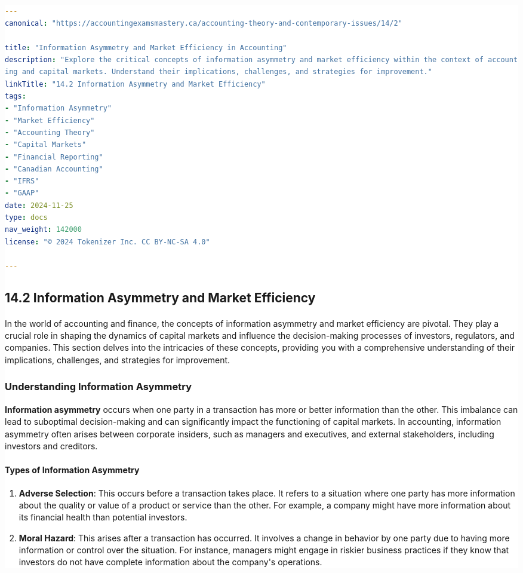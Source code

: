 ```yaml
---
canonical: "https://accountingexamsmastery.ca/accounting-theory-and-contemporary-issues/14/2"

title: "Information Asymmetry and Market Efficiency in Accounting"
description: "Explore the critical concepts of information asymmetry and market efficiency within the context of accounting and capital markets. Understand their implications, challenges, and strategies for improvement."
linkTitle: "14.2 Information Asymmetry and Market Efficiency"
tags:
- "Information Asymmetry"
- "Market Efficiency"
- "Accounting Theory"
- "Capital Markets"
- "Financial Reporting"
- "Canadian Accounting"
- "IFRS"
- "GAAP"
date: 2024-11-25
type: docs
nav_weight: 142000
license: "© 2024 Tokenizer Inc. CC BY-NC-SA 4.0"

---
```


## 14.2 Information Asymmetry and Market Efficiency

In the world of accounting and finance, the concepts of information asymmetry and market efficiency are pivotal. They play a crucial role in shaping the dynamics of capital markets and influence the decision-making processes of investors, regulators, and companies. This section delves into the intricacies of these concepts, providing you with a comprehensive understanding of their implications, challenges, and strategies for improvement.

### Understanding Information Asymmetry

**Information asymmetry** occurs when one party in a transaction has more or better information than the other. This imbalance can lead to suboptimal decision-making and can significantly impact the functioning of capital markets. In accounting, information asymmetry often arises between corporate insiders, such as managers and executives, and external stakeholders, including investors and creditors.

#### Types of Information Asymmetry

1. **Adverse Selection**: This occurs before a transaction takes place. It refers to a situation where one party has more information about the quality or value of a product or service than the other. For example, a company might have more information about its financial health than potential investors.

2. **Moral Hazard**: This arises after a transaction has occurred. It involves a change in behavior by one party due to having more information or control over the situation. For instance, managers might engage in riskier business practices if they know that investors do not have complete information about the company's operations.
